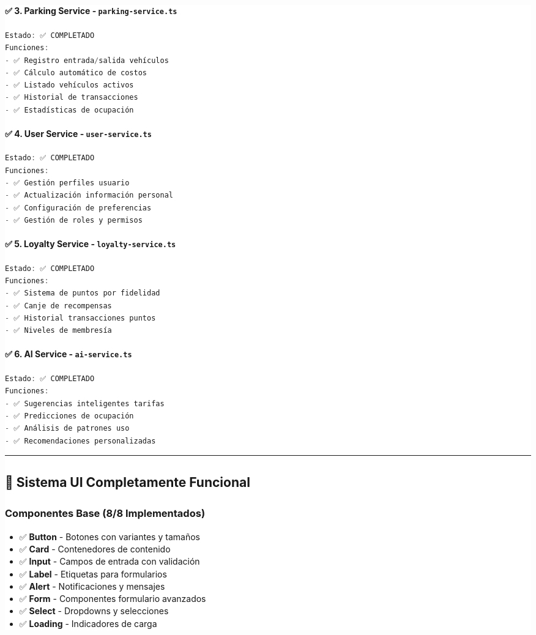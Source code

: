 #### ✅ 3. **Parking Service** - `parking-service.ts`
```typescript
Estado: ✅ COMPLETADO  
Funciones:
- ✅ Registro entrada/salida vehículos
- ✅ Cálculo automático de costos
- ✅ Listado vehículos activos
- ✅ Historial de transacciones
- ✅ Estadísticas de ocupación
```

#### ✅ 4. **User Service** - `user-service.ts`
```typescript
Estado: ✅ COMPLETADO
Funciones:
- ✅ Gestión perfiles usuario
- ✅ Actualización información personal
- ✅ Configuración de preferencias  
- ✅ Gestión de roles y permisos
```

#### ✅ 5. **Loyalty Service** - `loyalty-service.ts`
```typescript
Estado: ✅ COMPLETADO
Funciones:
- ✅ Sistema de puntos por fidelidad
- ✅ Canje de recompensas
- ✅ Historial transacciones puntos
- ✅ Niveles de membresía
```

#### ✅ 6. **AI Service** - `ai-service.ts`
```typescript
Estado: ✅ COMPLETADO
Funciones:
- ✅ Sugerencias inteligentes tarifas
- ✅ Predicciones de ocupación
- ✅ Análisis de patrones uso
- ✅ Recomendaciones personalizadas
```

---

## 🎨 **Sistema UI Completamente Funcional**

### **Componentes Base (8/8 Implementados)**
- ✅ **Button** - Botones con variantes y tamaños
- ✅ **Card** - Contenedores de contenido  
- ✅ **Input** - Campos de entrada con validación
- ✅ **Label** - Etiquetas para formularios
- ✅ **Alert** - Notificaciones y mensajes
- ✅ **Form** - Componentes formulario avanzados
- ✅ **Select** - Dropdowns y selecciones
- ✅ **Loading** - Indicadores de carga
